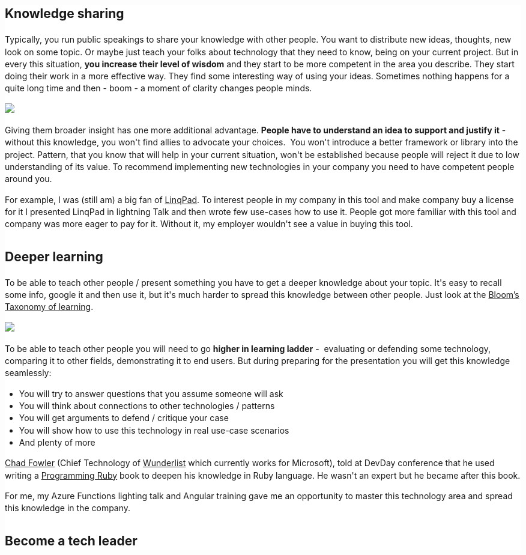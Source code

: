 Knowledge sharing
-----------------

Typically, you run public speakings to share your knowledge with other people. You want to distribute new ideas, thoughts, new look on some topic. Or maybe just teach your folks about technology that they need to know, being on your current project. But in every this situation, **you increase their level of wisdom** and they start to be more competent in the area you describe. They start doing their work in a more effective way. They find some interesting way of using your ideas. Sometimes nothing happens for a quite long time and then - boom - a moment of clarity changes people minds.

[![](http://radblog.pl/wp-content/uploads/2017/12/knowledge-sharing.jpg)](http://radblog.pl/wp-content/uploads/2017/12/knowledge-sharing.jpg)

Giving them broader insight has one more additional advantage. **People have to understand an idea to support and justify it** - without this knowledge, you won't find allies to advocate your choices.  You won't introduce a better framework or library into the project. Pattern, that you know that will help in your current situation, won't be established because people will reject it due to low understanding of its value. To recommend implementing new technologies in your company you need to have competent people around you.

For example, I was (still am) a big fan of [LinqPad](https://www.linqpad.net/). To interest people in my company in this tool and make company buy a license for it I presented LinqPad in lightning Talk and then wrote few use-cases how to use it. People got more familiar with this tool and company was more eager to pay for it. Without it, my employer wouldn't see a value in buying this tool.

Deeper learning
---------------

To be able to teach other people / present something you have to get a deeper knowledge about your topic. It's easy to recall some info, google it and then use it, but it's much harder to spread this knowledge between other people. Just look at the [Bloom’s Taxonomy of learning](https://cft.vanderbilt.edu/guides-sub-pages/blooms-taxonomy/).

![](http://radblog.pl/wp-content/uploads/2017/11/Blooms-Taxonomy-650x366.jpg)

To be able to teach other people you will need to go **higher in learning ladder** -  evaluating or defending some technology, comparing it to other fields, demonstrating it to end users. But during preparing for the presentation you will get this knowledge seamlessly:

 *   You will try to answer questions that you assume someone will ask
 *   You will think about connections to other technologies / patterns
 *   You will get arguments to defend / critique your case
 *   You will show how to use this technology in real use-case scenarios
 *   And plenty of more

[Chad Fowler](https://www.linkedin.com/in/fowlerchad/) (Chief Technology of [Wunderlist](https://www.wunderlist.com/) which currently works for Microsoft), told at DevDay conference that he used writing a [Programming Ruby](https://pragprog.com/titles/ruby/programming-ruby) book to deepen his knowledge in Ruby language. He wasn't an expert but he became after this book.

For me, my Azure Functions lighting talk and Angular training gave me an opportunity to master this technology area and spread this knowledge in the company.

Become a tech leader
--------------------
